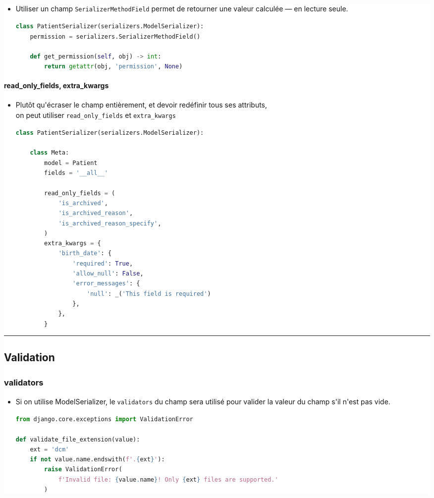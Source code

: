 * Utiliser un champ `SerializerMethodField` permet de retourner une valeur calculée — en lecture seule.

    ``` python
    class PatientSerializer(serializers.ModelSerializer):
        permission = serializers.SerializerMethodField()

        def get_permission(self, obj) -> int:
            return getattr(obj, 'permission', None)
    ```

#### read_only_fields, extra_kwargs

* Plutôt qu'écraser le champ entièrement, et devoir redéfinir tous ses attributs,  
  on peut utiliser `read_only_fields` et `extra_kwargs`

    ``` python
    class PatientSerializer(serializers.ModelSerializer):

        class Meta:
            model = Patient
            fields = '__all__'

            read_only_fields = (
                'is_archived',
                'is_archived_reason',
                'is_archived_reason_specify',
            )
            extra_kwargs = {
                'birth_date': {
                    'required': True,
                    'allow_null': False,
                    'error_messages': {
                        'null': _('This field is required')
                    },
                },
            }
    ```

---

## Validation

### validators

* Si on utilise ModelSerializer, le `validators` du champ sera utilisé pour valider la valeur du champ s'il n'est pas vide.

    ``` python
    from django.core.exceptions import ValidationError

    def validate_file_extension(value):
        ext = 'dcm'
        if not value.name.endswith(f'.{ext}'):
            raise ValidationError(
                f'Invalid file: {value.name}! Only {ext} files are supported.'
            )
